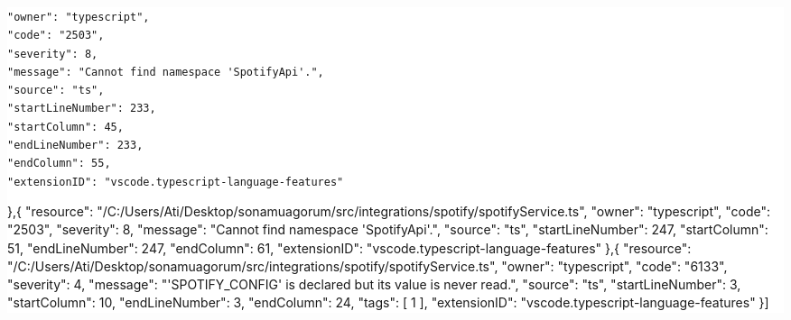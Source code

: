 	"owner": "typescript",
	"code": "2503",
	"severity": 8,
	"message": "Cannot find namespace 'SpotifyApi'.",
	"source": "ts",
	"startLineNumber": 233,
	"startColumn": 45,
	"endLineNumber": 233,
	"endColumn": 55,
	"extensionID": "vscode.typescript-language-features"
},{
	"resource": "/C:/Users/Ati/Desktop/sonamuagorum/src/integrations/spotify/spotifyService.ts",
	"owner": "typescript",
	"code": "2503",
	"severity": 8,
	"message": "Cannot find namespace 'SpotifyApi'.",
	"source": "ts",
	"startLineNumber": 247,
	"startColumn": 51,
	"endLineNumber": 247,
	"endColumn": 61,
	"extensionID": "vscode.typescript-language-features"
},{
	"resource": "/C:/Users/Ati/Desktop/sonamuagorum/src/integrations/spotify/spotifyService.ts",
	"owner": "typescript",
	"code": "6133",
	"severity": 4,
	"message": "'SPOTIFY_CONFIG' is declared but its value is never read.",
	"source": "ts",
	"startLineNumber": 3,
	"startColumn": 10,
	"endLineNumber": 3,
	"endColumn": 24,
	"tags": [
		1
	],
	"extensionID": "vscode.typescript-language-features"
}]
